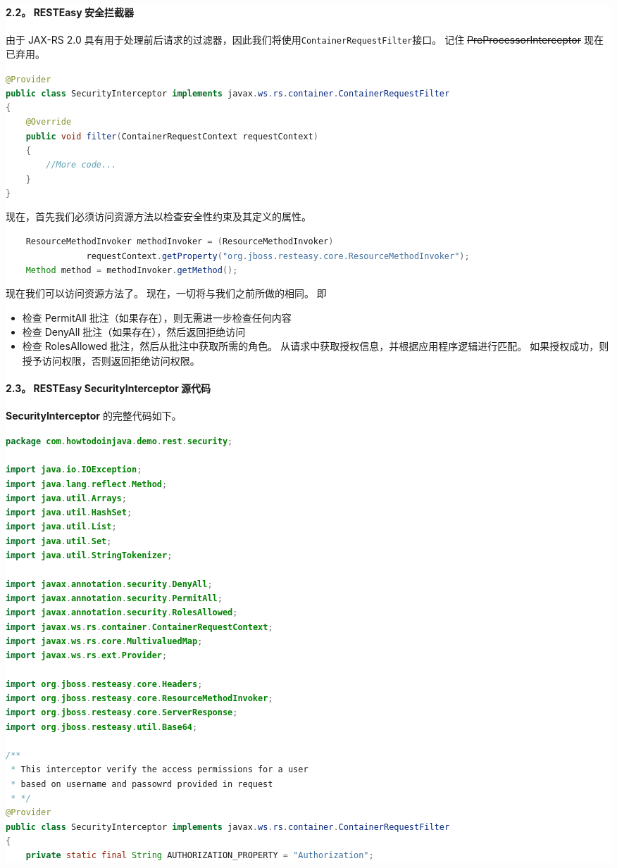 #### 2.2。 RESTEasy 安全拦截器

由于 JAX-RS 2.0 具有用于处理前后请求的过滤器，因此我们将使用`ContainerRequestFilter`接口。 记住 ~~PreProcessorInterceptor~~ 现在已弃用。

```java
@Provider
public class SecurityInterceptor implements javax.ws.rs.container.ContainerRequestFilter
{
    @Override
	public void filter(ContainerRequestContext requestContext)
	{
		//More code...
	}
}

```

现在，首先我们必须访问资源方法以检查安全性约束及其定义的属性。

```java
	ResourceMethodInvoker methodInvoker = (ResourceMethodInvoker) 
				requestContext.getProperty("org.jboss.resteasy.core.ResourceMethodInvoker");
	Method method = methodInvoker.getMethod();

```

现在我们可以访问资源方法了。 现在，一切将与我们之前所做的相同。 即

*   检查 PermitAll 批注（如果存在），则无需进一步检查任何内容
*   检查 DenyAll 批注（如果存在），然后返回拒绝访问
*   检查 RolesAllowed 批注，然后从批注中获取所需的角色。 从请求中获取授权信息，并根据应用程序逻辑进行匹配。 如果授权成功，则授予访问权限，否则返回拒绝访问权限。

#### 2.3。 RESTEasy SecurityInterceptor 源代码

**SecurityInterceptor** 的完整代码如下。

```java
package com.howtodoinjava.demo.rest.security;

import java.io.IOException;
import java.lang.reflect.Method;
import java.util.Arrays;
import java.util.HashSet;
import java.util.List;
import java.util.Set;
import java.util.StringTokenizer;

import javax.annotation.security.DenyAll;
import javax.annotation.security.PermitAll;
import javax.annotation.security.RolesAllowed;
import javax.ws.rs.container.ContainerRequestContext;
import javax.ws.rs.core.MultivaluedMap;
import javax.ws.rs.ext.Provider;

import org.jboss.resteasy.core.Headers;
import org.jboss.resteasy.core.ResourceMethodInvoker;
import org.jboss.resteasy.core.ServerResponse;
import org.jboss.resteasy.util.Base64;

/**
 * This interceptor verify the access permissions for a user 
 * based on username and passowrd provided in request
 * */
@Provider
public class SecurityInterceptor implements javax.ws.rs.container.ContainerRequestFilter
{
	private static final String AUTHORIZATION_PROPERTY = "Authorization";
```